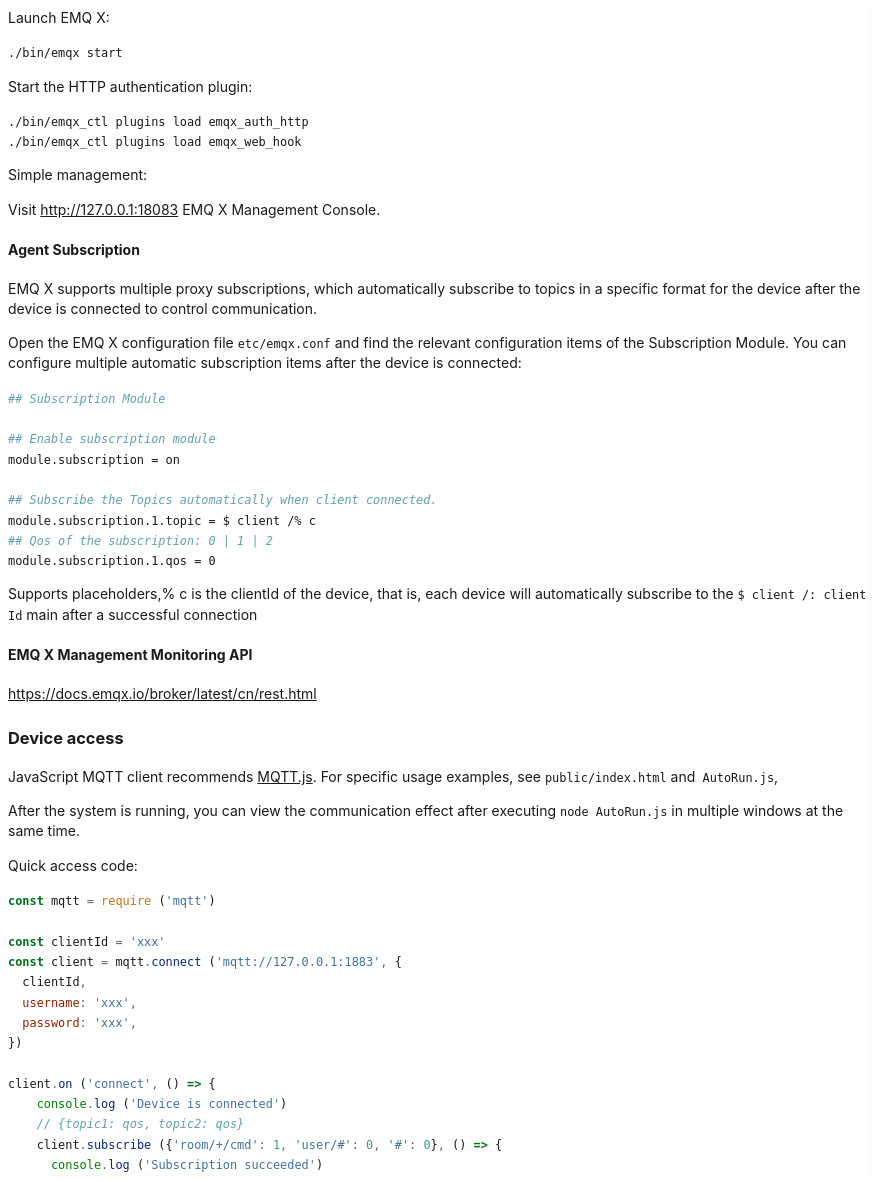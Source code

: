

Launch EMQ X:
```
./bin/emqx start
```

Start the HTTP authentication plugin:
```
./bin/emqx_ctl plugins load emqx_auth_http
./bin/emqx_ctl plugins load emqx_web_hook
```

Simple management:

Visit http://127.0.0.1:18083 EMQ X Management Console.

#### Agent Subscription

EMQ X supports multiple proxy subscriptions, which automatically subscribe to topics in a specific format for the device after the device is connected to control communication.

Open the EMQ X configuration file `etc/emqx.conf` and find the relevant configuration items of the Subscription Module. You can configure multiple automatic subscription items after the device is connected:

```bash
## Subscription Module

## Enable subscription module
module.subscription = on

## Subscribe the Topics automatically when client connected.
module.subscription.1.topic = $ client /% c
## Qos of the subscription: 0 | 1 | 2
module.subscription.1.qos = 0
```

Supports placeholders,% c is the clientId of the device, that is, each device will automatically subscribe to the `$ client /: clientId` main after a successful connection

#### EMQ X Management Monitoring API

https://docs.emqx.io/broker/latest/cn/rest.html

### Device access

JavaScript MQTT client recommends [MQTT.js](https://www.npmjs.com/package/mqtt). For specific usage examples, see `public/index.html` and` AutoRun.js`,

After the system is running, you can view the communication effect after executing `node AutoRun.js` in multiple windows at the same time.


Quick access code:

```js
const mqtt = require ('mqtt')

const clientId = 'xxx'
const client = mqtt.connect ('mqtt://127.0.0.1:1883', {
  clientId,
  username: 'xxx',
  password: 'xxx',
})

client.on ('connect', () => {
    console.log ('Device is connected')
    // {topic1: qos, topic2: qos}
    client.subscribe ({'room/+/cmd': 1, 'user/#': 0, '#': 0}, () => {
      console.log ('Subscription succeeded')

```